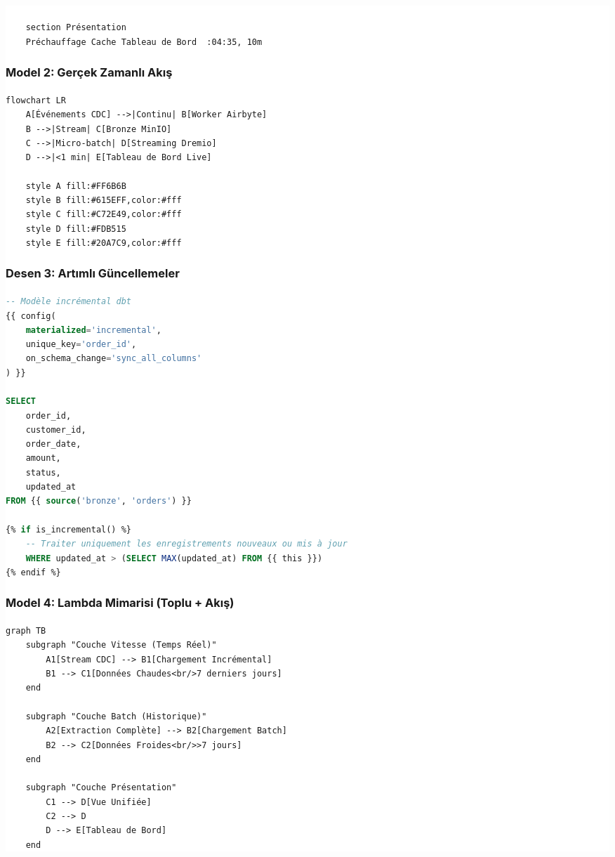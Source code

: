 ```mermaid
    
    section Présentation
    Préchauffage Cache Tableau de Bord  :04:35, 10m
```

### Model 2: Gerçek Zamanlı Akış

```mermaid
flowchart LR
    A[Événements CDC] -->|Continu| B[Worker Airbyte]
    B -->|Stream| C[Bronze MinIO]
    C -->|Micro-batch| D[Streaming Dremio]
    D -->|<1 min| E[Tableau de Bord Live]
    
    style A fill:#FF6B6B
    style B fill:#615EFF,color:#fff
    style C fill:#C72E49,color:#fff
    style D fill:#FDB515
    style E fill:#20A7C9,color:#fff
```

### Desen 3: Artımlı Güncellemeler

```sql
-- Modèle incrémental dbt
{{ config(
    materialized='incremental',
    unique_key='order_id',
    on_schema_change='sync_all_columns'
) }}

SELECT
    order_id,
    customer_id,
    order_date,
    amount,
    status,
    updated_at
FROM {{ source('bronze', 'orders') }}

{% if is_incremental() %}
    -- Traiter uniquement les enregistrements nouveaux ou mis à jour
    WHERE updated_at > (SELECT MAX(updated_at) FROM {{ this }})
{% endif %}
```

### Model 4: Lambda Mimarisi (Toplu + Akış)

```mermaid
graph TB
    subgraph "Couche Vitesse (Temps Réel)"
        A1[Stream CDC] --> B1[Chargement Incrémental]
        B1 --> C1[Données Chaudes<br/>7 derniers jours]
    end
    
    subgraph "Couche Batch (Historique)"
        A2[Extraction Complète] --> B2[Chargement Batch]
        B2 --> C2[Données Froides<br/>>7 jours]
    end
    
    subgraph "Couche Présentation"
        C1 --> D[Vue Unifiée]
        C2 --> D
        D --> E[Tableau de Bord]
    end
```